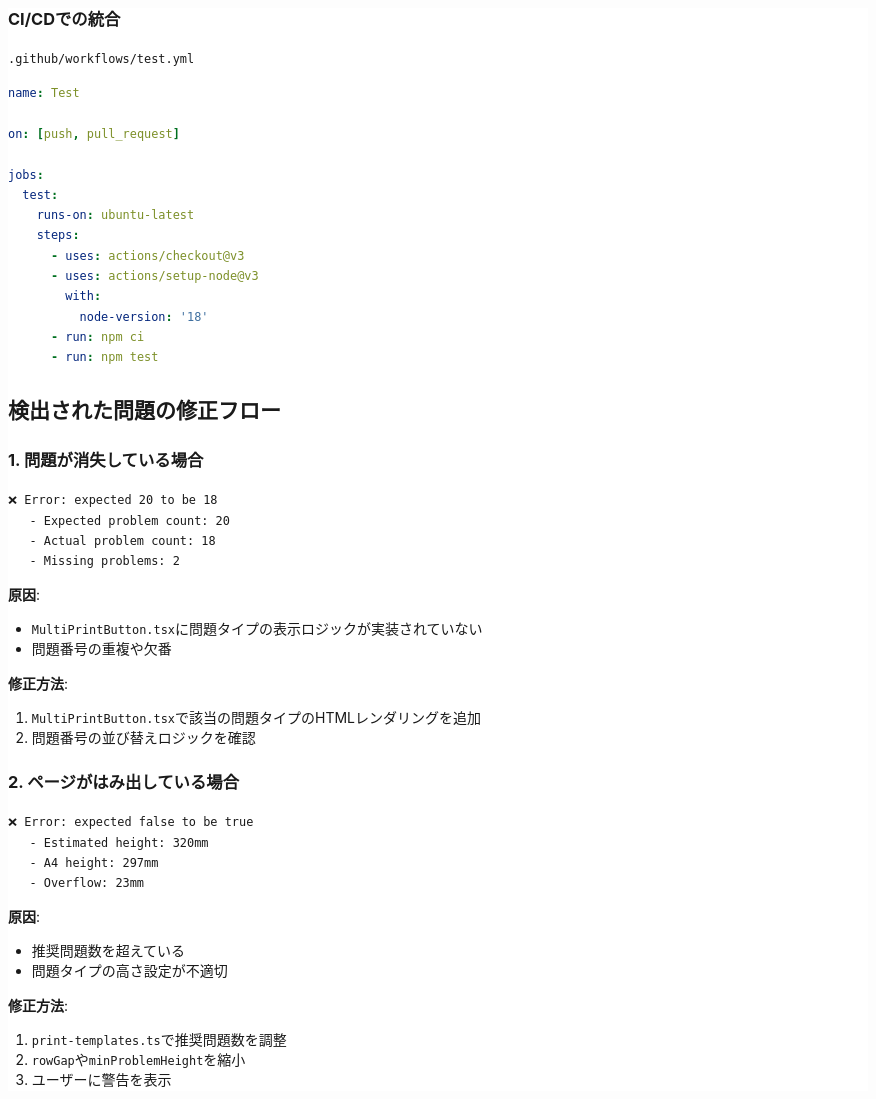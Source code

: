 ### CI/CDでの統合

`.github/workflows/test.yml`

```yaml
name: Test

on: [push, pull_request]

jobs:
  test:
    runs-on: ubuntu-latest
    steps:
      - uses: actions/checkout@v3
      - uses: actions/setup-node@v3
        with:
          node-version: '18'
      - run: npm ci
      - run: npm test
```

## 検出された問題の修正フロー

### 1. 問題が消失している場合

```
❌ Error: expected 20 to be 18
   - Expected problem count: 20
   - Actual problem count: 18
   - Missing problems: 2
```

**原因**:
- `MultiPrintButton.tsx`に問題タイプの表示ロジックが実装されていない
- 問題番号の重複や欠番

**修正方法**:
1. `MultiPrintButton.tsx`で該当の問題タイプのHTMLレンダリングを追加
2. 問題番号の並び替えロジックを確認

### 2. ページがはみ出している場合

```
❌ Error: expected false to be true
   - Estimated height: 320mm
   - A4 height: 297mm
   - Overflow: 23mm
```

**原因**:
- 推奨問題数を超えている
- 問題タイプの高さ設定が不適切

**修正方法**:
1. `print-templates.ts`で推奨問題数を調整
2. `rowGap`や`minProblemHeight`を縮小
3. ユーザーに警告を表示
